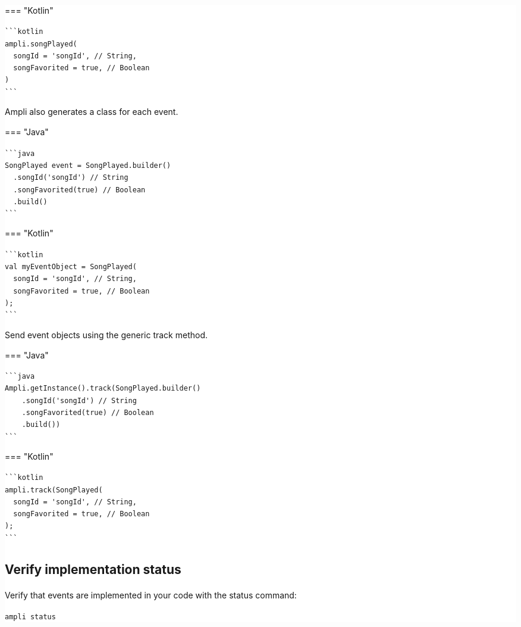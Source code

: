 === "Kotlin"

    ```kotlin
    ampli.songPlayed(
      songId = 'songId', // String,
      songFavorited = true, // Boolean
    )
    ```

Ampli also generates a class for each event.

=== "Java"

    ```java
    SongPlayed event = SongPlayed.builder()
      .songId('songId') // String
      .songFavorited(true) // Boolean
      .build()
    ```

=== "Kotlin"

    ```kotlin
    val myEventObject = SongPlayed(
      songId = 'songId', // String,
      songFavorited = true, // Boolean
    );
    ```

Send event objects using the generic track method.

=== "Java"

    ```java
    Ampli.getInstance().track(SongPlayed.builder()
        .songId('songId') // String
        .songFavorited(true) // Boolean
        .build())
    ```

=== "Kotlin"

    ```kotlin
    ampli.track(SongPlayed(
      songId = 'songId', // String,
      songFavorited = true, // Boolean
    );
    ```

## Verify implementation status

Verify that events are implemented in your code with the status command:

```bash
ampli status
```
